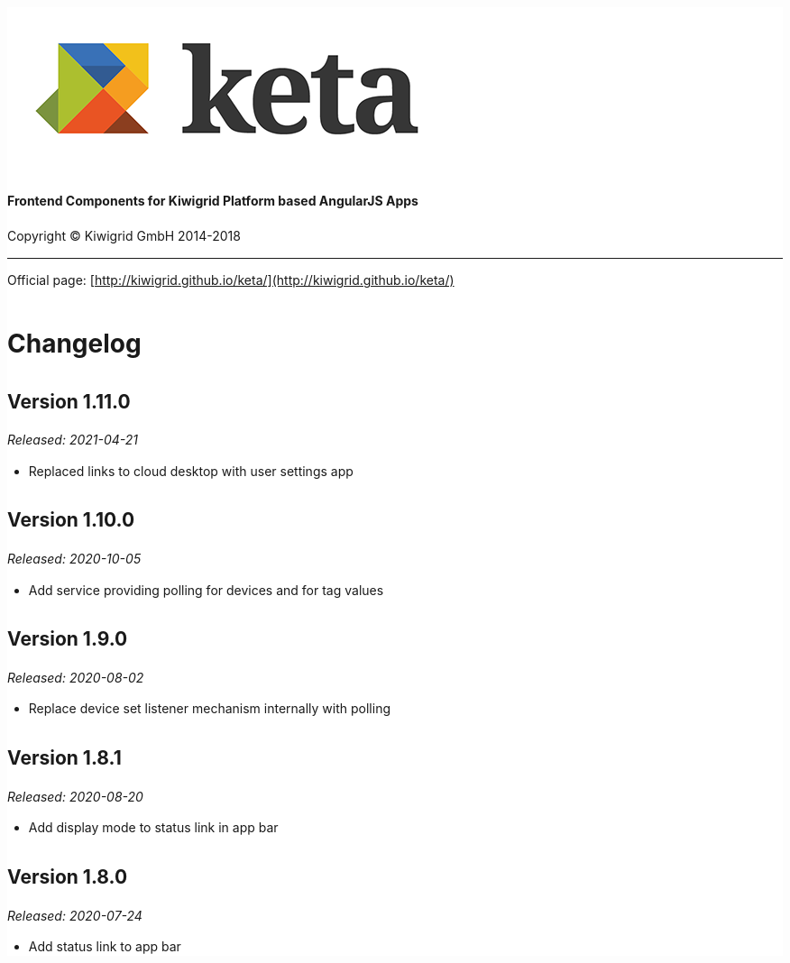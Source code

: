 ![keta](keta.png "keta")

#### Frontend Components for Kiwigrid Platform based AngularJS Apps

Copyright © Kiwigrid GmbH 2014-2018

---

Official page: [http://kiwigrid.github.io/keta/](http://kiwigrid.github.io/keta/)

# Changelog

## Version 1.11.0

_Released: 2021-04-21_

- Replaced links to cloud desktop with user settings app

## Version 1.10.0

_Released: 2020-10-05_

- Add service providing polling for devices and for tag values

## Version 1.9.0

_Released: 2020-08-02_

- Replace device set listener mechanism internally with polling

## Version 1.8.1

_Released: 2020-08-20_

- Add display mode to status link in app bar

## Version 1.8.0

_Released: 2020-07-24_

- Add status link to app bar
